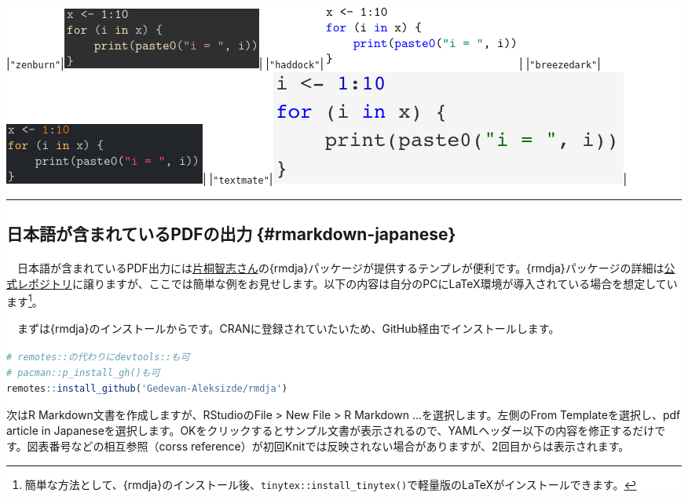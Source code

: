 |`"zenburn"`|![](Figures/Markdown/Highlight_Zenburn.png)|
|`"haddock"`|![](Figures/Markdown/Highlight_Haddock.png)|
|`"breezedark"`|![](Figures/Markdown/Highlight_Breezedark.png)|
|`"textmate"`|![](Figures/Markdown/Highlight_Textmate.png)|

---

## 日本語が含まれているPDFの出力 {#rmarkdown-japanese}

　日本語が含まれているPDF出力には[片桐智志さん](https://ill-identified.hatenablog.com/)の{rmdja}パッケージが提供するテンプレが便利です。{rmdja}パッケージの詳細は[公式レポジトリ](https://github.com/Gedevan-Aleksizde/rmdja)に譲りますが、ここでは簡単な例をお見せします。以下の内容は自分のPCにLaTeX環境が導入されている場合を想定しています[^latex_install]。

[^latex_install]: 簡単な方法として、{rmdja}のインストール後、`tinytex::install_tinytex()`で軽量版のLaTeXがインストールできます。

　まずは{rmdja}のインストールからです。CRANに登録されていたいため、GitHub経由でインストールします。

```r
# remotes::の代わりにdevtools::も可
# pacman::p_install_gh()も可
remotes::install_github('Gedevan-Aleksizde/rmdja')
```

次はR Markdown文書を作成しますが、RStudioのFile > New File > R Markdown ...を選択します。左側のFrom Templateを選択し、pdf article in Japaneseを選択します。OKをクリックするとサンプル文書が表示されるので、YAMLヘッダー以下の内容を修正するだけです。図表番号などの相互参照（corss reference）が初回Knitでは反映されない場合がありますが、2回目からは表示されます。




[^knit-button]: Knitは「ニット」と読みます。
[^linebreak]: HTMLに慣れている読者なら`<br/>`を使った改行もできます。ただし、一般的なMarkdownの改行よりも行間が短めです。HTMLに慣れている読者さんならお分かりかと思いますが、これはMarkdownの改行 （2行改行）はHTMLの`<p></p>`に相当するからです。
[^markdown-italic]: ただし、イタリックの場合、日本語には使わないのが鉄則です。強調の意味としてイタリックを使うのはローマ字くらいです。
[^foot1]: これは普通の脚注です。
[^foot1]: これは普通の脚注です。